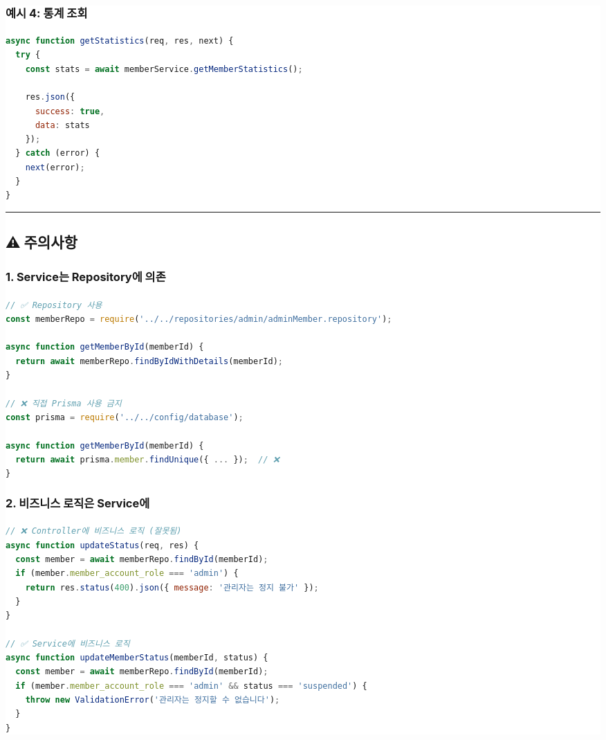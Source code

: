 
### 예시 4: 통계 조회

```javascript
async function getStatistics(req, res, next) {
  try {
    const stats = await memberService.getMemberStatistics();

    res.json({
      success: true,
      data: stats
    });
  } catch (error) {
    next(error);
  }
}
```

---

## ⚠️ 주의사항

### 1. Service는 Repository에 의존
```javascript
// ✅ Repository 사용
const memberRepo = require('../../repositories/admin/adminMember.repository');

async function getMemberById(memberId) {
  return await memberRepo.findByIdWithDetails(memberId);
}

// ❌ 직접 Prisma 사용 금지
const prisma = require('../../config/database');

async function getMemberById(memberId) {
  return await prisma.member.findUnique({ ... });  // ❌
}
```

### 2. 비즈니스 로직은 Service에
```javascript
// ❌ Controller에 비즈니스 로직 (잘못됨)
async function updateStatus(req, res) {
  const member = await memberRepo.findById(memberId);
  if (member.member_account_role === 'admin') {
    return res.status(400).json({ message: '관리자는 정지 불가' });
  }
}

// ✅ Service에 비즈니스 로직
async function updateMemberStatus(memberId, status) {
  const member = await memberRepo.findById(memberId);
  if (member.member_account_role === 'admin' && status === 'suspended') {
    throw new ValidationError('관리자는 정지할 수 없습니다');
  }
}
```
